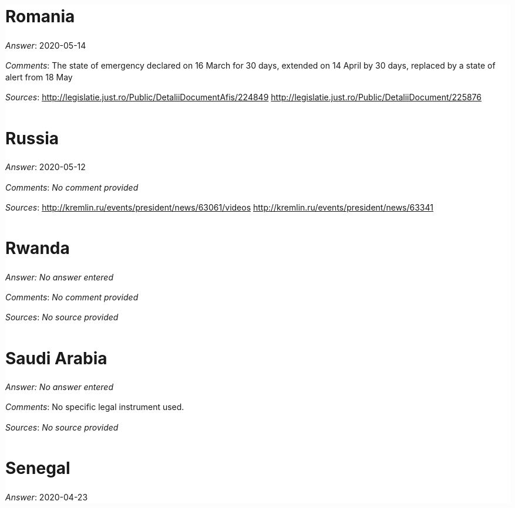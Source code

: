 

# Romania 
*Answer*: 2020-05-14 

*Comments*:
 The state of emergency declared on 16 March for 30 days, extended on 14 April by 30 days, replaced by a state of alert from 18 May 

*Sources*:
 http://legislatie.just.ro/Public/DetaliiDocumentAfis/224849
http://legislatie.just.ro/Public/DetaliiDocument/225876



# Russia 
*Answer*: 2020-05-12 

*Comments*:
*No comment provided* 

*Sources*:
 http://kremlin.ru/events/president/news/63061/videos
http://kremlin.ru/events/president/news/63341



# Rwanda 

*Answer:* *No answer entered* 

*Comments*:
*No comment provided* 

*Sources*:
*No source provided*



# Saudi Arabia 

*Answer:* *No answer entered* 

*Comments*:
 No specific legal instrument used. 

*Sources*:
*No source provided*



# Senegal 
*Answer*: 2020-04-23 
